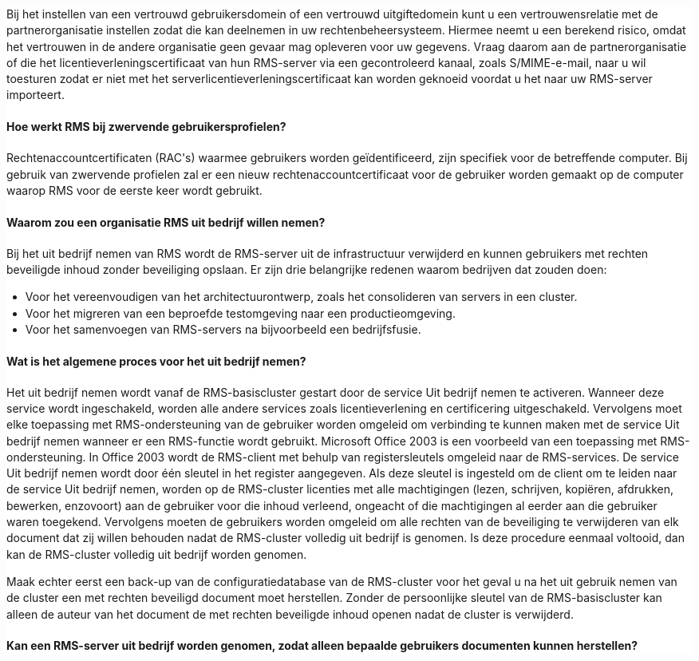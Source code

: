 Bij het instellen van een vertrouwd gebruikersdomein of een vertrouwd uitgiftedomein kunt u een vertrouwensrelatie met de partnerorganisatie instellen zodat die kan deelnemen in uw rechtenbeheersysteem. Hiermee neemt u een berekend risico, omdat het vertrouwen in de andere organisatie geen gevaar mag opleveren voor uw gegevens. Vraag daarom aan de partnerorganisatie of die het licentieverleningscertificaat van hun RMS-server via een gecontroleerd kanaal, zoals S/MIME-e-mail, naar u wil toesturen zodat er niet met het serverlicentieverleningscertificaat kan worden geknoeid voordat u het naar uw RMS-server importeert.

<span id="BKMK_3"></span>
#### Hoe werkt RMS bij zwervende gebruikersprofielen?

Rechtenaccountcertificaten (RAC's) waarmee gebruikers worden geïdentificeerd, zijn specifiek voor de betreffende computer. Bij gebruik van zwervende profielen zal er een nieuw rechtenaccountcertificaat voor de gebruiker worden gemaakt op de computer waarop RMS voor de eerste keer wordt gebruikt.

<span id="BKMK_4"></span>
#### Waarom zou een organisatie RMS uit bedrijf willen nemen?

Bij het uit bedrijf nemen van RMS wordt de RMS-server uit de infrastructuur verwijderd en kunnen gebruikers met rechten beveiligde inhoud zonder beveiliging opslaan. Er zijn drie belangrijke redenen waarom bedrijven dat zouden doen:

-   Voor het vereenvoudigen van het architectuurontwerp, zoals het consolideren van servers in een cluster.
-   Voor het migreren van een beproefde testomgeving naar een productieomgeving.
-   Voor het samenvoegen van RMS-servers na bijvoorbeeld een bedrijfsfusie.

<span id="BKMK_5"></span>
#### Wat is het algemene proces voor het uit bedrijf nemen?

Het uit bedrijf nemen wordt vanaf de RMS-basiscluster gestart door de service Uit bedrijf nemen te activeren. Wanneer deze service wordt ingeschakeld, worden alle andere services zoals licentieverlening en certificering uitgeschakeld. Vervolgens moet elke toepassing met RMS-ondersteuning van de gebruiker worden omgeleid om verbinding te kunnen maken met de service Uit bedrijf nemen wanneer er een RMS-functie wordt gebruikt. Microsoft Office 2003 is een voorbeeld van een toepassing met RMS-ondersteuning. In Office 2003 wordt de RMS-client met behulp van registersleutels omgeleid naar de RMS-services. De service Uit bedrijf nemen wordt door één sleutel in het register aangegeven. Als deze sleutel is ingesteld om de client om te leiden naar de service Uit bedrijf nemen, worden op de RMS-cluster licenties met alle machtigingen (lezen, schrijven, kopiëren, afdrukken, bewerken, enzovoort) aan de gebruiker voor die inhoud verleend, ongeacht of die machtigingen al eerder aan die gebruiker waren toegekend. Vervolgens moeten de gebruikers worden omgeleid om alle rechten van de beveiliging te verwijderen van elk document dat zij willen behouden nadat de RMS-cluster volledig uit bedrijf is genomen. Is deze procedure eenmaal voltooid, dan kan de RMS-cluster volledig uit bedrijf worden genomen.

Maak echter eerst een back-up van de configuratiedatabase van de RMS-cluster voor het geval u na het uit gebruik nemen van de cluster een met rechten beveiligd document moet herstellen. Zonder de persoonlijke sleutel van de RMS-basiscluster kan alleen de auteur van het document de met rechten beveiligde inhoud openen nadat de cluster is verwijderd.

<span id="BKMK_6"></span>
#### Kan een RMS-server uit bedrijf worden genomen, zodat alleen bepaalde gebruikers documenten kunnen herstellen?
